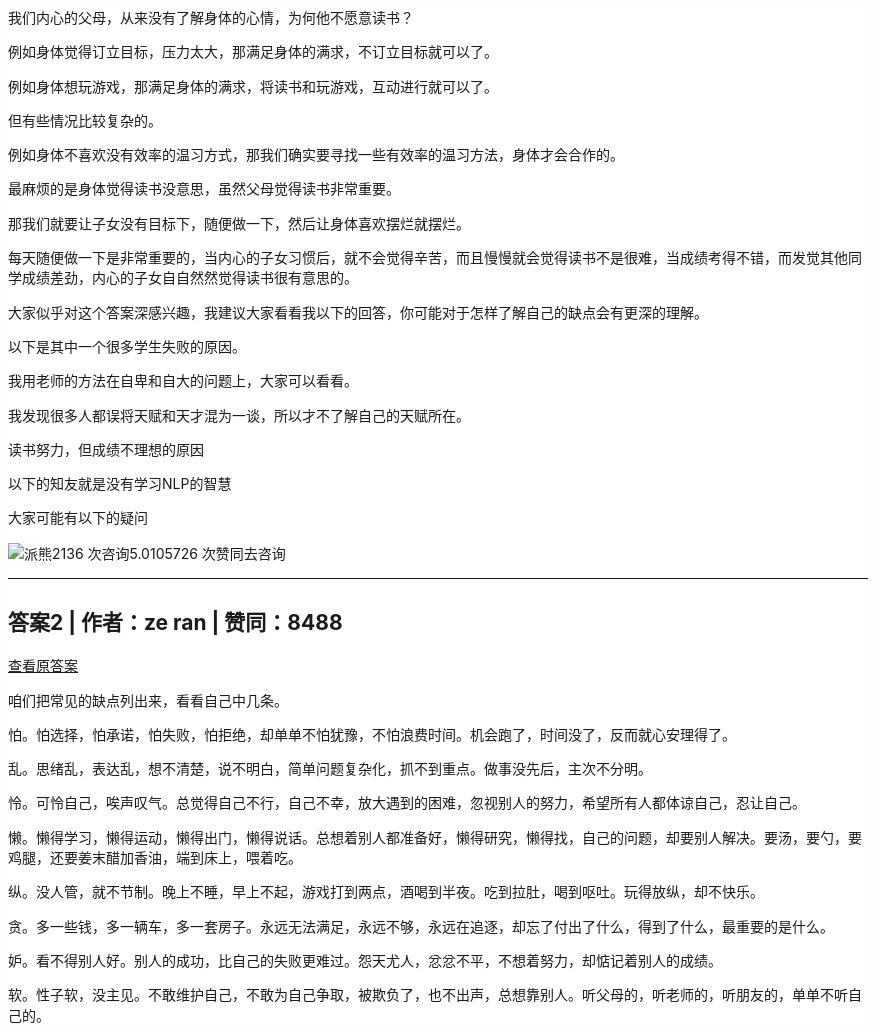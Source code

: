 我们内心的父母，从来没有了解身体的心情，为何他不愿意读书？

例如身体觉得订立目标，压力太大，那满足身体的满求，不订立目标就可以了。

例如身体想玩游戏，那满足身体的满求，将读书和玩游戏，互动进行就可以了。

但有些情况比较复杂的。

例如身体不喜欢没有效率的温习方式，那我们确实要寻找一些有效率的温习方法，身体才会合作的。

最麻烦的是身体觉得读书没意思，虽然父母觉得读书非常重要。

那我们就要让子女没有目标下，随便做一下，然后让身体喜欢摆烂就摆烂。

每天随便做一下是非常重要的，当内心的子女习惯后，就不会觉得辛苦，而且慢慢就会觉得读书不是很难，当成绩考得不错，而发觉其他同学成绩差劲，内心的子女自自然然觉得读书很有意思的。

  

大家似乎对这个答案深感兴趣，我建议大家看看我以下的回答，你可能对于怎样了解自己的缺点会有更深的理解。

  

以下是其中一个很多学生失败的原因。

我用老师的方法在自卑和自大的问题上，大家可以看看。

  

我发现很多人都误将天赋和天才混为一谈，所以才不了解自己的天赋所在。

读书努力，但成绩不理想的原因

  

以下的知友就是没有学习NLP的智慧

  

大家可能有以下的疑问

![](https://pic1.zhimg.com/v2-d6fa72c9ad603cca2c3a0954a1a35b5b_l.jpg?source=f2fdee93)派熊2136 次咨询5.0105726 次赞同去咨询

---

## 答案2 | 作者：ze ran | 赞同：8488

[查看原答案](https://www.zhihu.com/question/29252310/answer/45772718)

咱们把常见的缺点列出来，看看自己中几条。

怕。怕选择，怕承诺，怕失败，怕拒绝，却单单不怕犹豫，不怕浪费时间。机会跑了，时间没了，反而就心安理得了。

乱。思绪乱，表达乱，想不清楚，说不明白，简单问题复杂化，抓不到重点。做事没先后，主次不分明。

怜。可怜自己，唉声叹气。总觉得自己不行，自己不幸，放大遇到的困难，忽视别人的努力，希望所有人都体谅自己，忍让自己。

懒。懒得学习，懒得运动，懒得出门，懒得说话。总想着别人都准备好，懒得研究，懒得找，自己的问题，却要别人解决。要汤，要勺，要鸡腿，还要姜末醋加香油，端到床上，喂着吃。

纵。没人管，就不节制。晚上不睡，早上不起，游戏打到两点，酒喝到半夜。吃到拉肚，喝到呕吐。玩得放纵，却不快乐。

贪。多一些钱，多一辆车，多一套房子。永远无法满足，永远不够，永远在追逐，却忘了付出了什么，得到了什么，最重要的是什么。

妒。看不得别人好。别人的成功，比自己的失败更难过。怨天尤人，忿忿不平，不想着努力，却惦记着别人的成绩。

软。性子软，没主见。不敢维护自己，不敢为自己争取，被欺负了，也不出声，总想靠别人。听父母的，听老师的，听朋友的，单单不听自己的。
